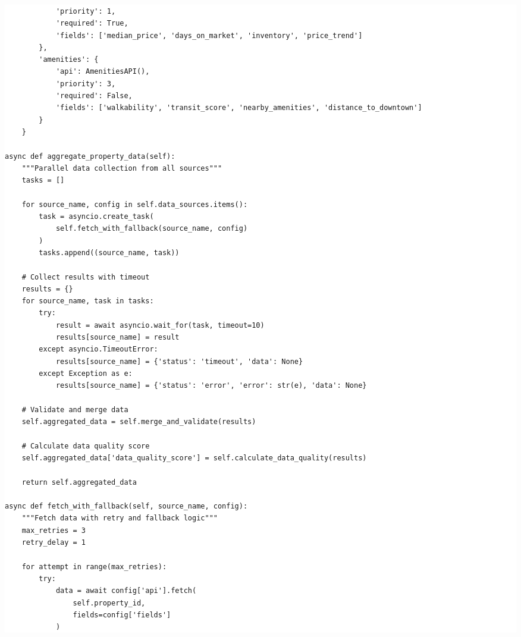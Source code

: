                 'priority': 1,
                'required': True,
                'fields': ['median_price', 'days_on_market', 'inventory', 'price_trend']
            },
            'amenities': {
                'api': AmenitiesAPI(),
                'priority': 3,
                'required': False,
                'fields': ['walkability', 'transit_score', 'nearby_amenities', 'distance_to_downtown']
            }
        }
    
    async def aggregate_property_data(self):
        """Parallel data collection from all sources"""
        tasks = []
        
        for source_name, config in self.data_sources.items():
            task = asyncio.create_task(
                self.fetch_with_fallback(source_name, config)
            )
            tasks.append((source_name, task))
        
        # Collect results with timeout
        results = {}
        for source_name, task in tasks:
            try:
                result = await asyncio.wait_for(task, timeout=10)
                results[source_name] = result
            except asyncio.TimeoutError:
                results[source_name] = {'status': 'timeout', 'data': None}
            except Exception as e:
                results[source_name] = {'status': 'error', 'error': str(e), 'data': None}
        
        # Validate and merge data
        self.aggregated_data = self.merge_and_validate(results)
        
        # Calculate data quality score
        self.aggregated_data['data_quality_score'] = self.calculate_data_quality(results)
        
        return self.aggregated_data
    
    async def fetch_with_fallback(self, source_name, config):
        """Fetch data with retry and fallback logic"""
        max_retries = 3
        retry_delay = 1
        
        for attempt in range(max_retries):
            try:
                data = await config['api'].fetch(
                    self.property_id,
                    fields=config['fields']
                )
                
